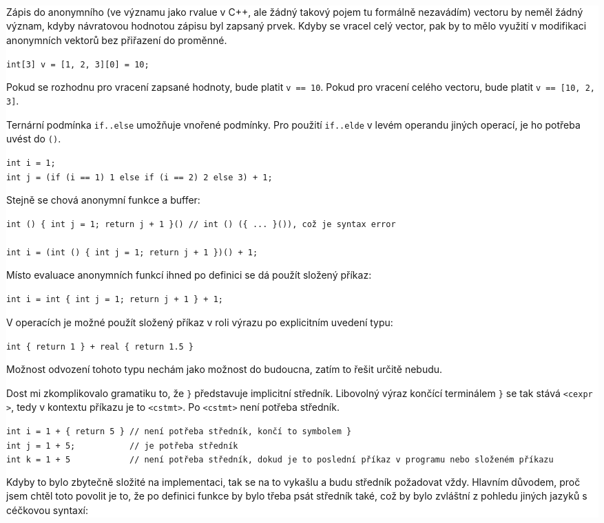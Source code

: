 Zápis do anonymního (ve významu jako rvalue v C++, ale žádný takový pojem tu formálně nezavádím) vectoru
by neměl žádný význam, kdyby návratovou hodnotou zápisu byl zapsaný prvek.
Kdyby se vracel celý vector, pak by to mělo využití v modifikaci anonymních vektorů bez přiřazení do proměnné.

```
int[3] v = [1, 2, 3][0] = 10;
```

Pokud se rozhodnu pro vracení zapsané hodnoty, bude platit `v == 10`.
Pokud pro vracení celého vectoru, bude platit `v == [10, 2, 3]`.

Ternární podmínka `if..else` umožňuje vnořené podmínky.
Pro použití `if..elde` v levém operandu jiných operací, je ho potřeba uvést do `()`.

```
int i = 1;
int j = (if (i == 1) 1 else if (i == 2) 2 else 3) + 1;
```

Stejně se chová anonymní funkce a buffer:

```
int () { int j = 1; return j + 1 }() // int () ({ ... }()), což je syntax error

int i = (int () { int j = 1; return j + 1 })() + 1;
```

Místo evaluace anonymních funkcí ihned po definici se dá použít složený příkaz:

```
int i = int { int j = 1; return j + 1 } + 1;
```

V operacích je možné použít složený příkaz v roli výrazu po explicitním uvedení typu:

```
int { return 1 } + real { return 1.5 }
```

Možnost odvození tohoto typu nechám jako možnost do budoucna, zatím to řešit určitě nebudu.

Dost mi zkomplikovalo gramatiku to, že `}` představuje implicitní středník.
Libovolný výraz končící terminálem `}` se tak stává `<cexpr>`, tedy v kontextu příkazu je to `<cstmt>`.
Po `<cstmt>` není potřeba středník.

```
int i = 1 + { return 5 } // není potřeba středník, končí to symbolem }
int j = 1 + 5;           // je potřeba středník
int k = 1 + 5            // není potřeba středník, dokud je to poslední příkaz v programu nebo složeném příkazu
```

Kdyby to bylo zbytečně složité na implementaci, tak se na to vykašlu a budu středník požadovat vždy.
Hlavním důvodem, proč jsem chtěl toto povolit je to, že po definici funkce by bylo třeba psát středník také,
což by bylo zvláštní z pohledu jiných jazyků s céčkovou syntaxí:
